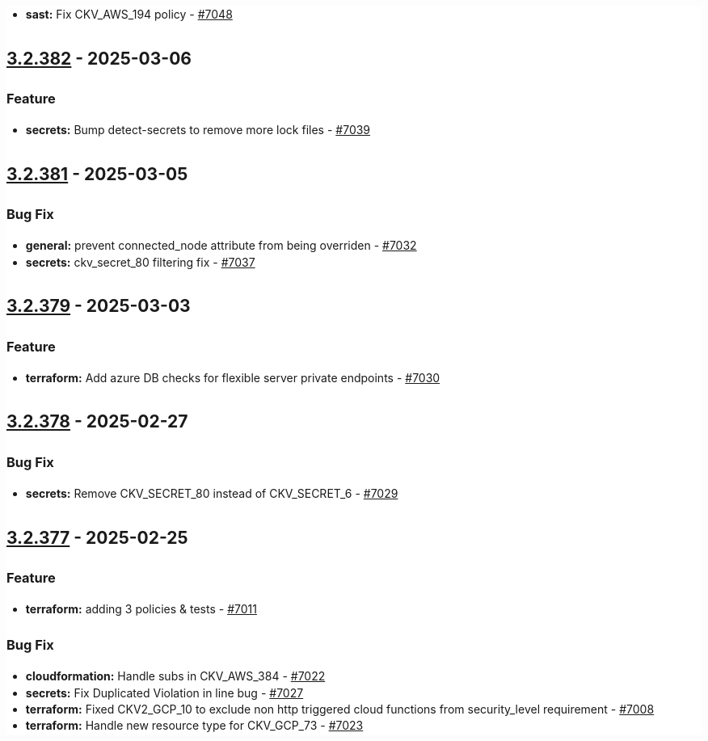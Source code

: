 - **sast:** Fix CKV_AWS_194 policy - [#7048](https://github.com/bridgecrewio/checkov/pull/7048)

## [3.2.382](https://github.com/bridgecrewio/checkov/compare/3.2.381...3.2.382) - 2025-03-06

### Feature

- **secrets:** Bump detect-secrets to remove more lock files - [#7039](https://github.com/bridgecrewio/checkov/pull/7039)

## [3.2.381](https://github.com/bridgecrewio/checkov/compare/3.2.379...3.2.381) - 2025-03-05

### Bug Fix

- **general:** prevent connected_node attribute from being overriden - [#7032](https://github.com/bridgecrewio/checkov/pull/7032)
- **secrets:** ckv_secret_80 filtering fix - [#7037](https://github.com/bridgecrewio/checkov/pull/7037)

## [3.2.379](https://github.com/bridgecrewio/checkov/compare/3.2.378...3.2.379) - 2025-03-03

### Feature

- **terraform:** Add azure DB checks for flexible server private endpoints - [#7030](https://github.com/bridgecrewio/checkov/pull/7030)

## [3.2.378](https://github.com/bridgecrewio/checkov/compare/3.2.377...3.2.378) - 2025-02-27

### Bug Fix

- **secrets:** Remove CKV_SECRET_80 instead of CKV_SECRET_6 - [#7029](https://github.com/bridgecrewio/checkov/pull/7029)

## [3.2.377](https://github.com/bridgecrewio/checkov/compare/3.2.373...3.2.377) - 2025-02-25

### Feature

- **terraform:** adding 3 policies & tests - [#7011](https://github.com/bridgecrewio/checkov/pull/7011)

### Bug Fix

- **cloudformation:** Handle subs in CKV_AWS_384 - [#7022](https://github.com/bridgecrewio/checkov/pull/7022)
- **secrets:** Fix Duplicated Violation in line bug - [#7027](https://github.com/bridgecrewio/checkov/pull/7027)
- **terraform:** Fixed CKV2_GCP_10 to exclude non http triggered cloud functions from security_level requirement - [#7008](https://github.com/bridgecrewio/checkov/pull/7008)
- **terraform:** Handle new resource type for CKV_GCP_73 - [#7023](https://github.com/bridgecrewio/checkov/pull/7023)
